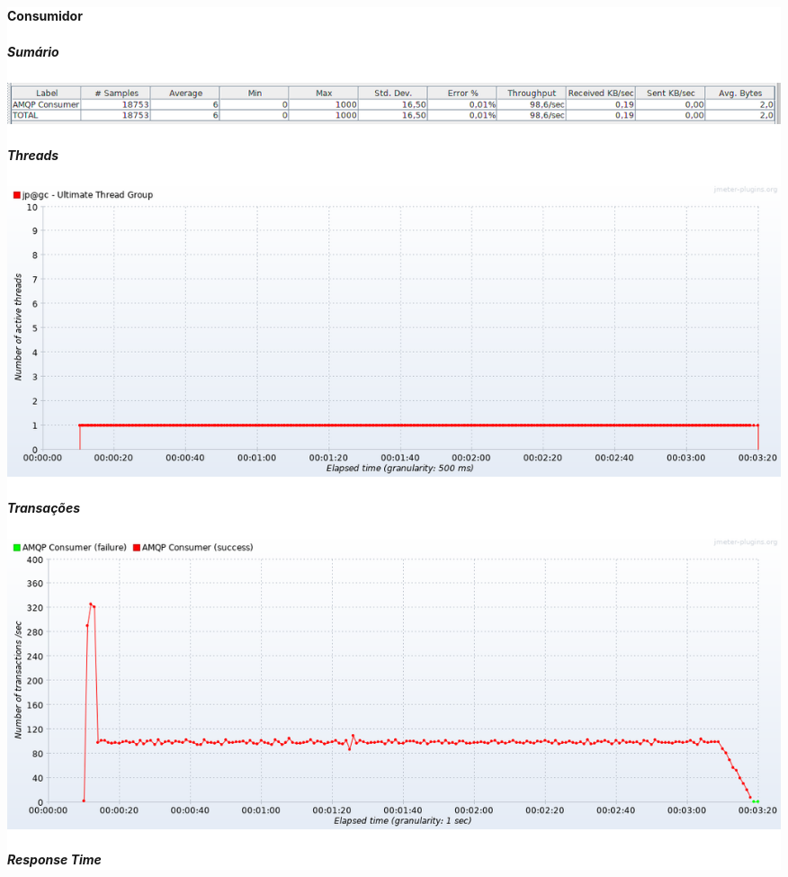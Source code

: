 #### Consumidor

##### Sumário
![test_0_consumer_summary](uploads/708d1e1829381cbb7466c869041f9894/test_0_consumer_summary.png)

##### Threads
![test_0_consumer_threads](uploads/818119dd07ba0699ebcfe17cb342d5e8/test_0_consumer_threads.png)
##### Transações
![test_0_consumer_transactions](uploads/633206ef7c325940a47d73036206ff13/test_0_consumer_transactions.png)
##### Response Time